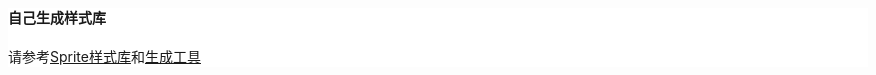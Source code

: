 #### 自己生成样式库
请参考[Sprite样式库](https://www.mapbox.com/mapbox-gl-js/style-spec#sprite)和[生成工具](https://github.com/mapbox/spritezero-cli)
